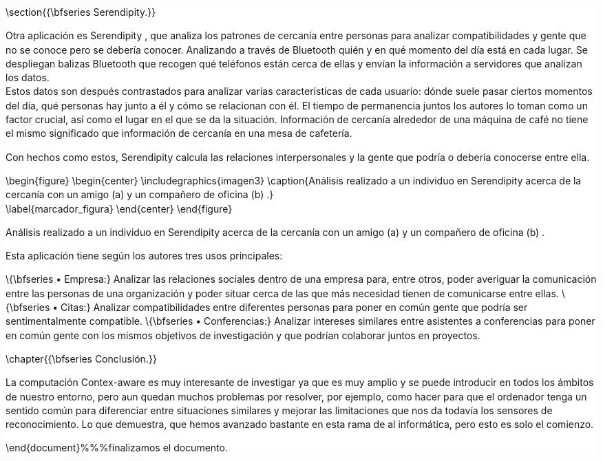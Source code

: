 \section{{\bfseries Serendipity.}}

Otra aplicación es Serendipity , que analiza los patrones de cercanía entre personas para analizar compatibilidades y gente que no se conoce pero se debería conocer. Analizando a través de Bluetooth quién y en qué momento del día está en cada lugar.  Se despliegan balizas Bluetooth que recogen qué teléfonos están cerca de ellas y envían la información a servidores que analizan los datos.  
Estos datos son después contrastados para analizar varias características de cada usuario: dónde suele pasar ciertos momentos del día, qué personas hay junto a él y cómo se relacionan con él. El tiempo de permanencia juntos los autores lo toman como un factor crucial, así como el lugar en el que se da la situación. Información de cercanía alrededor de una máquina de café no tiene el mismo significado que información de cercanía en una mesa de cafetería. 

Con hechos como estos, Serendipity calcula las relaciones interpersonales y la gente que podría o debería conocerse entre ella. 

\begin{figure}
    \begin{center}
        \includegraphics{imagen3}
        \caption{Análisis realizado a un individuo en Serendipity acerca de la cercanía con un amigo (a) y un compañero de oficina (b) .}      
        \label{marcador_figura}
    \end{center}
\end{figure}

Análisis realizado a un individuo en Serendipity acerca de la cercanía con un amigo (a) y un compañero de oficina (b) .

Esta aplicación tiene según los autores tres usos principales: 

\\{\bfseries • Empresa:} Analizar las relaciones sociales dentro de una empresa para, entre otros, poder averiguar la comunicación entre las personas de  una organización y poder situar cerca de las que más necesidad tienen de comunicarse entre ellas. 
\\{\bfseries • Citas:} Analizar compatibilidades entre diferentes personas para poner en común gente que podría ser sentimentalmente compatible. 
\\{\bfseries • Conferencias:} Analizar intereses similares entre asistentes a conferencias para poner en común gente con los mismos objetivos de investigación y que podrían colaborar juntos en proyectos.

\chapter{{\bfseries Conclusión.}}

La computación Contex-aware  es muy interesante de investigar ya que es muy amplio y se puede introducir en todos los ámbitos de nuestro entorno, pero aun quedan muchos problemas por resolver, por ejemplo, como hacer para que el ordenador tenga un sentido común para diferenciar entre situaciones similares y mejorar las limitaciones que nos da todavía los sensores de reconocimiento. Lo que demuestra, que hemos avanzado bastante en esta rama de al informática, pero esto es solo el comienzo.

\end{document}%%%finalizamos el documento.

